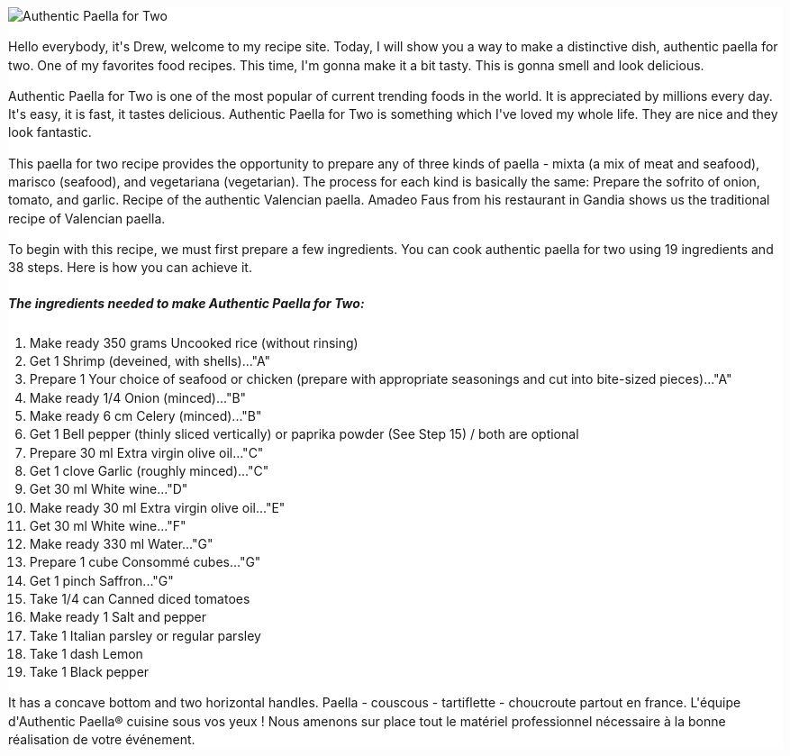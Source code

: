 ```yaml
```



![Authentic Paella for Two](https://img-global.cpcdn.com/recipes/4874796207702016/751x532cq70/authentic-paella-for-two-recipe-main-photo.jpg)

Hello everybody, it's Drew, welcome to my recipe site. Today, I will show you a way to make a distinctive dish, authentic paella for two. One of my favorites food recipes. This time, I'm gonna make it a bit tasty. This is gonna smell and look delicious.

Authentic Paella for Two is one of the most popular of current trending foods in the world. It is appreciated by millions every day. It's easy, it is fast, it tastes delicious. Authentic Paella for Two is something which I've loved my whole life. They are nice and they look fantastic.

This paella for two recipe provides the opportunity to prepare any of three kinds of paella - mixta (a mix of meat and seafood), marisco (seafood), and vegetariana (vegetarian). The process for each kind is basically the same: Prepare the sofrito of onion, tomato, and garlic. Recipe of the authentic Valencian paella. Amadeo Faus from his restaurant in Gandia shows us the traditional recipe of Valencian paella.


To begin with this recipe, we must first prepare a few ingredients. You can cook authentic paella for two using 19 ingredients and 38 steps. Here is how you can achieve it.



##### The ingredients needed to make Authentic Paella for Two:

1. Make ready 350 grams Uncooked rice (without rinsing)
1. Get 1 Shrimp (deveined, with shells)...&#34;A&#34;
1. Prepare 1 Your choice of seafood or chicken (prepare with appropriate seasonings and cut into bite-sized pieces)...&#34;A&#34;
1. Make ready 1/4 Onion (minced)...&#34;B&#34;
1. Make ready 6 cm Celery (minced)...&#34;B&#34;
1. Get 1 Bell pepper (thinly sliced vertically) or paprika powder (See Step 15) / both are optional
1. Prepare 30 ml Extra virgin olive oil...&#34;C&#34;
1. Get 1 clove Garlic (roughly minced)...&#34;C&#34;
1. Get 30 ml White wine...&#34;D&#34;
1. Make ready 30 ml Extra virgin olive oil...&#34;E&#34;
1. Get 30 ml White wine...&#34;F&#34;
1. Make ready 330 ml Water...&#34;G&#34;
1. Prepare 1 cube Consommé cubes...&#34;G&#34;
1. Get 1 pinch Saffron...&#34;G&#34;
1. Take 1/4 can Canned diced tomatoes
1. Make ready 1 Salt and pepper
1. Take 1 Italian parsley or regular parsley
1. Take 1 dash Lemon
1. Take 1 Black pepper


It has a concave bottom and two horizontal handles. Paella - couscous - tartiflette - choucroute partout en france. L&#39;équipe d&#39;Authentic Paella® cuisine sous vos yeux ! Nous amenons sur place tout le matériel professionnel nécessaire à la bonne réalisation de votre événement. 


